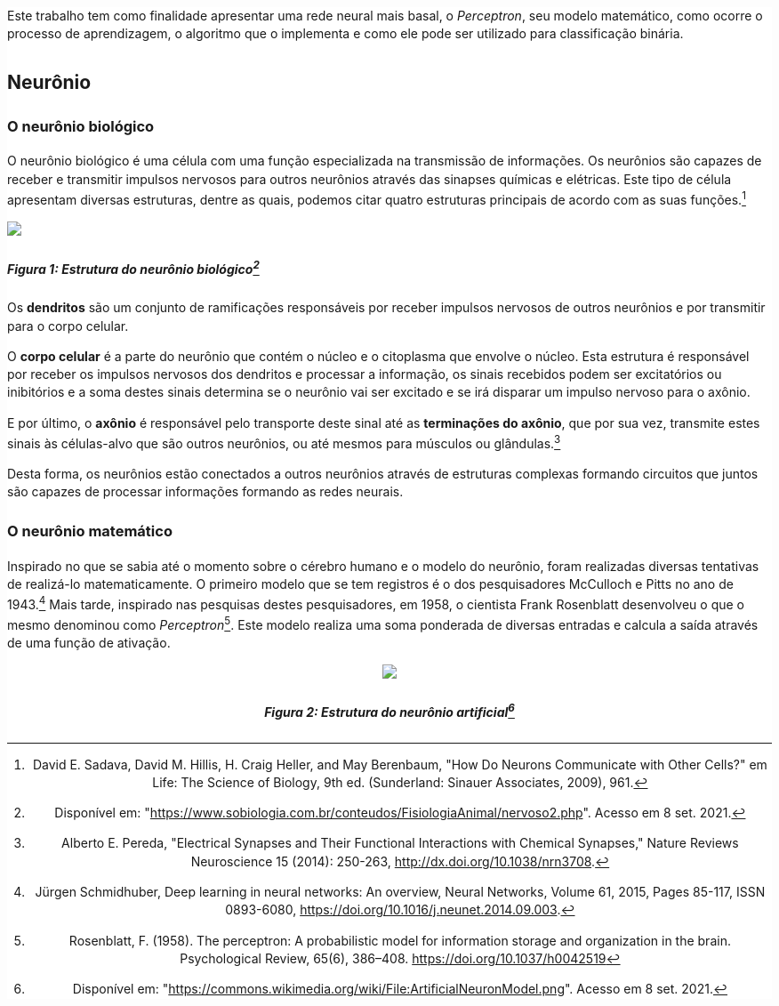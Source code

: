 Este trabalho tem como finalidade apresentar uma rede neural mais basal, o _Perceptron_, seu modelo matemático, como ocorre o processo de aprendizagem, o algoritmo que o implementa e como ele pode ser utilizado para classificação binária.

<div style="page-break-after: always; break-after: page;"></div>

## Neurônio

### O neurônio biológico

O neurônio biológico é uma célula com uma função especializada na transmissão de informações. Os neurônios são capazes de receber e transmitir impulsos nervosos para outros neurônios através das sinapses químicas e elétricas. Este tipo de célula apresentam diversas estruturas, dentre as quais, podemos citar quatro estruturas principais de acordo com as suas funções.[^livrobio]

![](https://i.imgur.com/9Lzhjwb.png)

##### Figura 1: Estrutura do neurônio biológico[^imgneuronio]

</center>

Os **dendritos** são um conjunto de ramificações responsáveis por receber impulsos nervosos de outros neurônios e por transmitir para o corpo celular.

O **corpo celular** é a parte do neurônio que contém o núcleo e o citoplasma que envolve o núcleo. Esta estrutura é responsável por receber os impulsos nervosos dos dendritos e processar a informação, os sinais recebidos podem ser excitatórios ou inibitórios e a soma destes sinais determina se o neurônio vai ser excitado e se irá disparar um impulso nervoso para o axônio.

E por último, o **axônio** é responsável pelo transporte deste sinal até as **terminações do axônio**, que por sua vez, transmite estes sinais às células-alvo que são outros neurônios, ou até mesmos para músculos ou glândulas.[^sinapsesbio]

Desta forma, os neurônios estão conectados a outros neurônios através de estruturas complexas formando circuitos que juntos são capazes de processar informações formando as redes neurais.

<div style="page-break-after: always; break-after: page;"></div>

### O neurônio matemático

Inspirado no que se sabia até o momento sobre o cérebro humano e o modelo do neurônio, foram realizadas diversas tentativas de realizá-lo matematicamente. O primeiro modelo que se tem registros é o dos pesquisadores McCulloch e Pitts no ano de 1943.[^historiaia] Mais tarde, inspirado nas pesquisas destes pesquisadores, em 1958, o cientista Frank Rosenblatt desenvolveu o que o mesmo denominou como _Perceptron_[^perceptronrosenblatt]. Este modelo realiza uma soma ponderada de diversas entradas e calcula a saída através de uma função de ativação.

<center>

![](https://upload.wikimedia.org/wikipedia/commons/thumb/b/b6/ArtificialNeuronModel.png/500px-ArtificialNeuronModel.png)

##### Figura 2: Estrutura do neurônio artificial[^imgneuronioartificial]


[^idc]: 10 PREVISÕES DE TIC PARA 2021, 2021, Online. Evento [...]. [S. l.: s. n.], 2021. Disponível em: http://www.idclatin.com/2021/events/02_04_br/na.html. Acesso em: 6 set. 2021.
[^imgneuronio]: Disponível em: "<https://www.sobiologia.com.br/conteudos/FisiologiaAnimal/nervoso2.php>". Acesso em 8 set. 2021.
[^livrobio]: David E. Sadava, David M. Hillis, H. Craig Heller, and May Berenbaum, "How Do Neurons Communicate with Other Cells?" em Life: The Science of Biology, 9th ed. (Sunderland: Sinauer Associates, 2009), 961.
[^sinapsesbio]: Alberto E. Pereda, "Electrical Synapses and Their Functional Interactions with Chemical Synapses," Nature Reviews Neuroscience 15 (2014): 250-263, http://dx.doi.org/10.1038/nrn3708.
[^historiaia]: Jürgen Schmidhuber, Deep learning in neural networks: An overview, Neural Networks, Volume 61, 2015, Pages 85-117, ISSN 0893-6080, https://doi.org/10.1016/j.neunet.2014.09.003.
[^imgneuronioartificial]: Disponível em: "<https://commons.wikimedia.org/wiki/File:ArtificialNeuronModel.png>". Acesso em 8 set. 2021.
[^perceptronrosenblatt]: Rosenblatt, F. (1958). The perceptron: A probabilistic model for information storage and organization in the brain. Psychological Review, 65(6), 386–408. https://doi.org/10.1037/h0042519
[^imgclassificacao]: Silva, Ivan Nunes da Redes neurais artificiais: para engenharia e ciências aplicadas / Ivan Nu-nes da Silva; Danilo Hernane Spatti; Rogério Andrade Flauzino. – São Paulo: Artliber, 2010.
[^hebb]: Hebb, D. O. (1949). The organization of behavior. New York: Wiley
